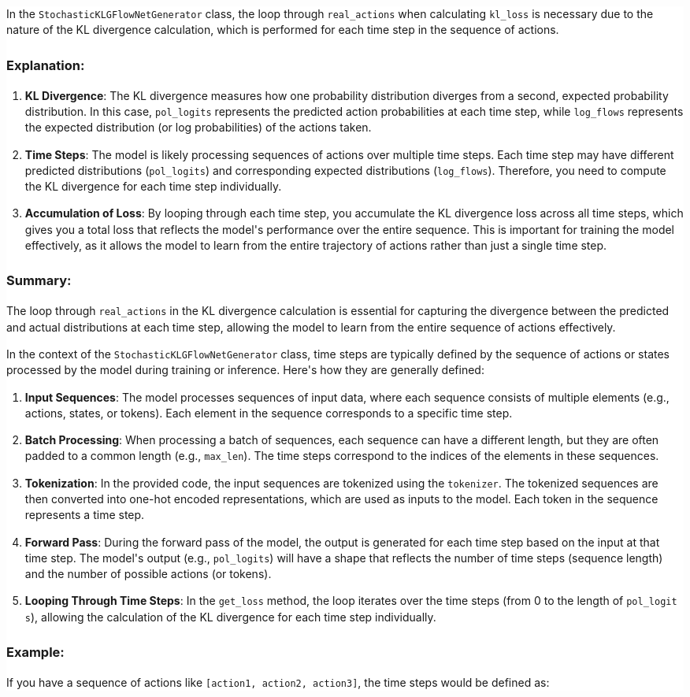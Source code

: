 In the `StochasticKLGFlowNetGenerator` class, the loop through `real_actions` when calculating `kl_loss` is necessary due to the nature of the KL divergence calculation, which is performed for each time step in the sequence of actions.

### Explanation:

1. **KL Divergence**: The KL divergence measures how one probability distribution diverges from a second, expected probability distribution. In this case, `pol_logits` represents the predicted action probabilities at each time step, while `log_flows` represents the expected distribution (or log probabilities) of the actions taken.

2. **Time Steps**: The model is likely processing sequences of actions over multiple time steps. Each time step may have different predicted distributions (`pol_logits`) and corresponding expected distributions (`log_flows`). Therefore, you need to compute the KL divergence for each time step individually.

3. **Accumulation of Loss**: By looping through each time step, you accumulate the KL divergence loss across all time steps, which gives you a total loss that reflects the model's performance over the entire sequence. This is important for training the model effectively, as it allows the model to learn from the entire trajectory of actions rather than just a single time step.

### Summary:

The loop through `real_actions` in the KL divergence calculation is essential for capturing the divergence between the predicted and actual distributions at each time step, allowing the model to learn from the entire sequence of actions effectively.

In the context of the `StochasticKLGFlowNetGenerator` class, time steps are typically defined by the sequence of actions or states processed by the model during training or inference. Here's how they are generally defined:

1. **Input Sequences**: The model processes sequences of input data, where each sequence consists of multiple elements (e.g., actions, states, or tokens). Each element in the sequence corresponds to a specific time step.

2. **Batch Processing**: When processing a batch of sequences, each sequence can have a different length, but they are often padded to a common length (e.g., `max_len`). The time steps correspond to the indices of the elements in these sequences.

3. **Tokenization**: In the provided code, the input sequences are tokenized using the `tokenizer`. The tokenized sequences are then converted into one-hot encoded representations, which are used as inputs to the model. Each token in the sequence represents a time step.

4. **Forward Pass**: During the forward pass of the model, the output is generated for each time step based on the input at that time step. The model's output (e.g., `pol_logits`) will have a shape that reflects the number of time steps (sequence length) and the number of possible actions (or tokens).

5. **Looping Through Time Steps**: In the `get_loss` method, the loop iterates over the time steps (from 0 to the length of `pol_logits`), allowing the calculation of the KL divergence for each time step individually.

### Example:

If you have a sequence of actions like `[action1, action2, action3]`, the time steps would be defined as:
